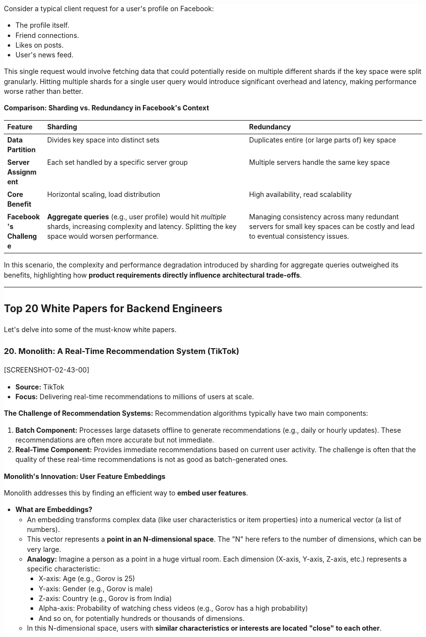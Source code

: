 Consider a typical client request for a user's profile on Facebook:
*   The profile itself.
*   Friend connections.
*   Likes on posts.
*   User's news feed.

This single request would involve fetching data that could potentially reside on multiple different shards if the key space were split granularly. Hitting multiple shards for a single user query would introduce significant overhead and latency, making performance worse rather than better.

**Comparison: Sharding vs. Redundancy in Facebook's Context**

| Feature           | Sharding                                  | Redundancy                                     |
| :---------------- | :---------------------------------------- | :--------------------------------------------- |
| **Data Partition** | Divides key space into distinct sets      | Duplicates entire (or large parts of) key space |
| **Server Assignment** | Each set handled by a specific server group | Multiple servers handle the same key space    |
| **Core Benefit**  | Horizontal scaling, load distribution     | High availability, read scalability            |
| **Facebook's Challenge** | **Aggregate queries** (e.g., user profile) would hit *multiple* shards, increasing complexity and latency. Splitting the key space would worsen performance. | Managing consistency across many redundant servers for small key spaces can be costly and lead to eventual consistency issues. |

In this scenario, the complexity and performance degradation introduced by sharding for aggregate queries outweighed its benefits, highlighting how **product requirements directly influence architectural trade-offs**.

---

## Top 20 White Papers for Backend Engineers

Let's delve into some of the must-know white papers.

### 20. Monolith: A Real-Time Recommendation System (TikTok)

[SCREENSHOT-02-43-00]

*   **Source:** TikTok
*   **Focus:** Delivering real-time recommendations to millions of users at scale.

**The Challenge of Recommendation Systems:**
Recommendation algorithms typically have two main components:
1.  **Batch Component:** Processes large datasets offline to generate recommendations (e.g., daily or hourly updates). These recommendations are often more accurate but not immediate.
2.  **Real-Time Component:** Provides immediate recommendations based on current user activity. The challenge is often that the quality of these real-time recommendations is not as good as batch-generated ones.

**Monolith's Innovation: User Feature Embeddings**

Monolith addresses this by finding an efficient way to **embed user features**.

*   **What are Embeddings?**
    *   An embedding transforms complex data (like user characteristics or item properties) into a numerical vector (a list of numbers).
    *   This vector represents a **point in an N-dimensional space**. The "N" here refers to the number of dimensions, which can be very large.
    *   **Analogy:** Imagine a person as a point in a huge virtual room. Each dimension (X-axis, Y-axis, Z-axis, etc.) represents a specific characteristic:
        *   X-axis: Age (e.g., Gorov is 25)
        *   Y-axis: Gender (e.g., Gorov is male)
        *   Z-axis: Country (e.g., Gorov is from India)
        *   Alpha-axis: Probability of watching chess videos (e.g., Gorov has a high probability)
        *   And so on, for potentially hundreds or thousands of dimensions.
    *   In this N-dimensional space, users with **similar characteristics or interests are located "close" to each other**.
